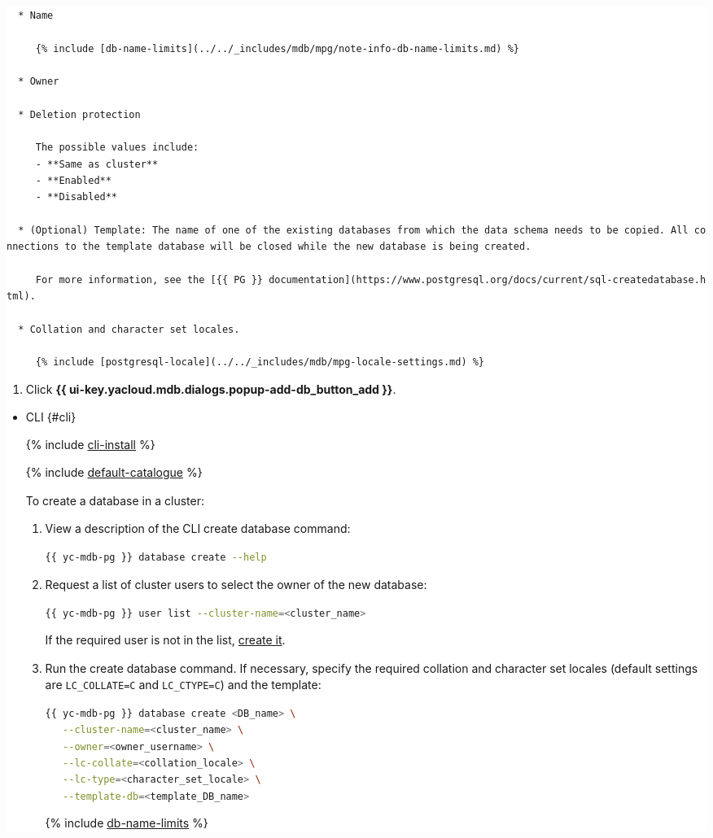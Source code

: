       * Name

         {% include [db-name-limits](../../_includes/mdb/mpg/note-info-db-name-limits.md) %}

      * Owner

      * Deletion protection

         The possible values include:
         - **Same as cluster**
         - **Enabled**
         - **Disabled**

      * (Optional) Template: The name of one of the existing databases from which the data schema needs to be copied. All connections to the template database will be closed while the new database is being created.

         For more information, see the [{{ PG }} documentation](https://www.postgresql.org/docs/current/sql-createdatabase.html).

      * Collation and character set locales.

         {% include [postgresql-locale](../../_includes/mdb/mpg-locale-settings.md) %}

   1. Click **{{ ui-key.yacloud.mdb.dialogs.popup-add-db_button_add }}**.

- CLI {#cli}

   {% include [cli-install](../../_includes/cli-install.md) %}

   {% include [default-catalogue](../../_includes/default-catalogue.md) %}

   To create a database in a cluster:

   1. View a description of the CLI create database command:

      ```bash
      {{ yc-mdb-pg }} database create --help
      ```

   1. Request a list of cluster users to select the owner of the new database:

      ```bash
      {{ yc-mdb-pg }} user list --cluster-name=<cluster_name>
      ```

      If the required user is not in the list, [create it](cluster-users.md#adduser).

   1. Run the create database command. If necessary, specify the required collation and character set locales (default settings are `LC_COLLATE=C` and `LC_CTYPE=C`) and the template:

      ```bash
      {{ yc-mdb-pg }} database create <DB_name> \
         --cluster-name=<cluster_name> \
         --owner=<owner_username> \
         --lc-collate=<collation_locale> \
         --lc-type=<character_set_locale> \
         --template-db=<template_DB_name>
      ```

      {% include [db-name-limits](../../_includes/mdb/mpg/note-info-db-name-limits.md) %}
